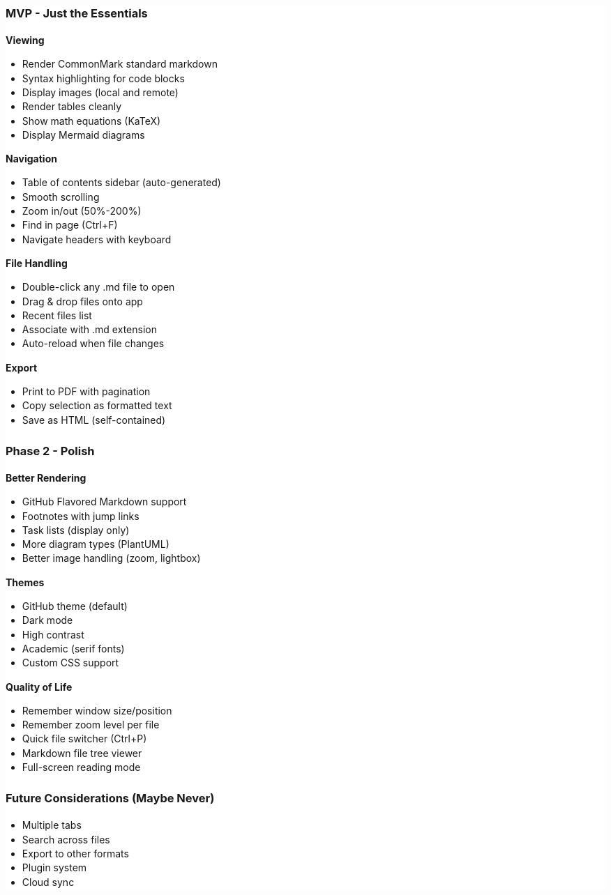 ### MVP - Just the Essentials

**Viewing**
- Render CommonMark standard markdown
- Syntax highlighting for code blocks
- Display images (local and remote)
- Render tables cleanly
- Show math equations (KaTeX)
- Display Mermaid diagrams

**Navigation**
- Table of contents sidebar (auto-generated)
- Smooth scrolling
- Zoom in/out (50%-200%)
- Find in page (Ctrl+F)
- Navigate headers with keyboard

**File Handling**
- Double-click any .md file to open
- Drag & drop files onto app
- Recent files list
- Associate with .md extension
- Auto-reload when file changes

**Export**
- Print to PDF with pagination
- Copy selection as formatted text
- Save as HTML (self-contained)

### Phase 2 - Polish

**Better Rendering**
- GitHub Flavored Markdown support
- Footnotes with jump links
- Task lists (display only)
- More diagram types (PlantUML)
- Better image handling (zoom, lightbox)

**Themes**
- GitHub theme (default)
- Dark mode
- High contrast
- Academic (serif fonts)
- Custom CSS support

**Quality of Life**
- Remember window size/position
- Remember zoom level per file
- Quick file switcher (Ctrl+P)
- Markdown file tree viewer
- Full-screen reading mode

### Future Considerations (Maybe Never)
- Multiple tabs
- Search across files
- Export to other formats
- Plugin system
- Cloud sync
